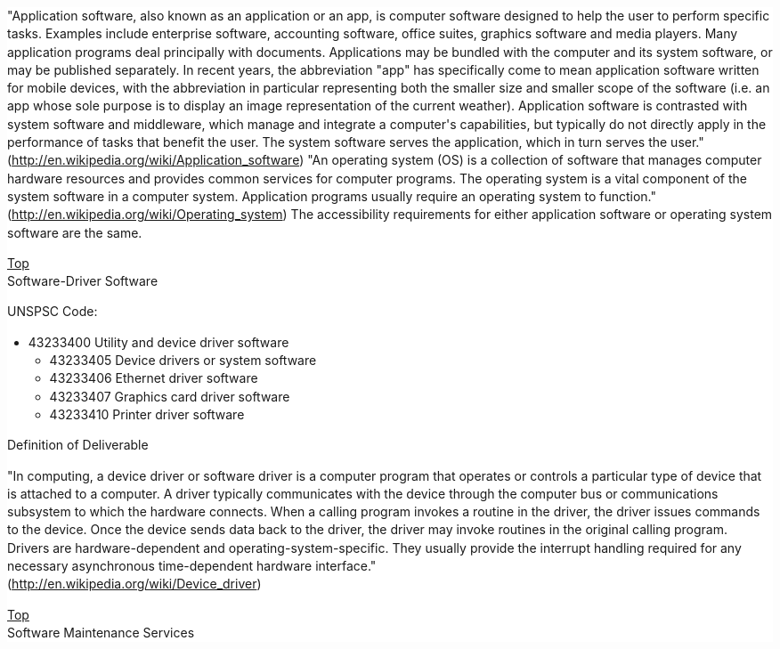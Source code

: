 "Application software, also known as an application or an app, is computer software designed to help the user to perform specific tasks. Examples include enterprise software, accounting software, office suites, graphics software and media players. Many application programs deal principally with documents. Applications may be bundled with the computer and its system software, or may be published separately. In recent years, the abbreviation "app" has specifically come to mean application software written for mobile devices, with the abbreviation in particular representing both the smaller size and smaller scope of the software (i.e. an app whose sole purpose is to display an image representation of the current weather). Application software is contrasted with system software and middleware, which manage and integrate a computer's capabilities, but typically do not directly apply in the performance of tasks that benefit the user. The system software serves the application, which in turn serves the user."  
    (<http://en.wikipedia.org/wiki/Application_software>)
"An operating system (OS) is a collection of software that manages computer hardware resources and provides common services for computer programs. The operating system is a vital component of the system software in a computer system. Application programs usually require an operating system to function."  
    (<http://en.wikipedia.org/wiki/Operating_system>)
The accessibility requirements for either application software or operating system software are the same.

<div class="link-top">
  <a href="#top">Top</a>
</div>



<div class="term-heading" role="rowheader">
  Software-Driver Software
</div>

UNSPSC Code:

  * 43233400 Utility and device driver software 
      * 43233405 Device drivers or system software
      * 43233406 Ethernet driver software
      * 43233407 Graphics card driver software
      * 43233410 Printer driver software

Definition of Deliverable

"In computing, a device driver or software driver is a computer program that operates or controls a particular type of device that is attached to a computer. A driver typically communicates with the device through the computer bus or communications subsystem to which the hardware connects. When a calling program invokes a routine in the driver, the driver issues commands to the device. Once the device sends data back to the driver, the driver may invoke routines in the original calling program. Drivers are hardware-dependent and operating-system-specific. They usually provide the interrupt handling required for any necessary asynchronous time-dependent hardware interface."  
(<http://en.wikipedia.org/wiki/Device_driver>)

<div class="link-top">
  <a href="#top">Top</a>
</div>



<div class="term-heading" role="rowheader">
  Software Maintenance Services
</div>
